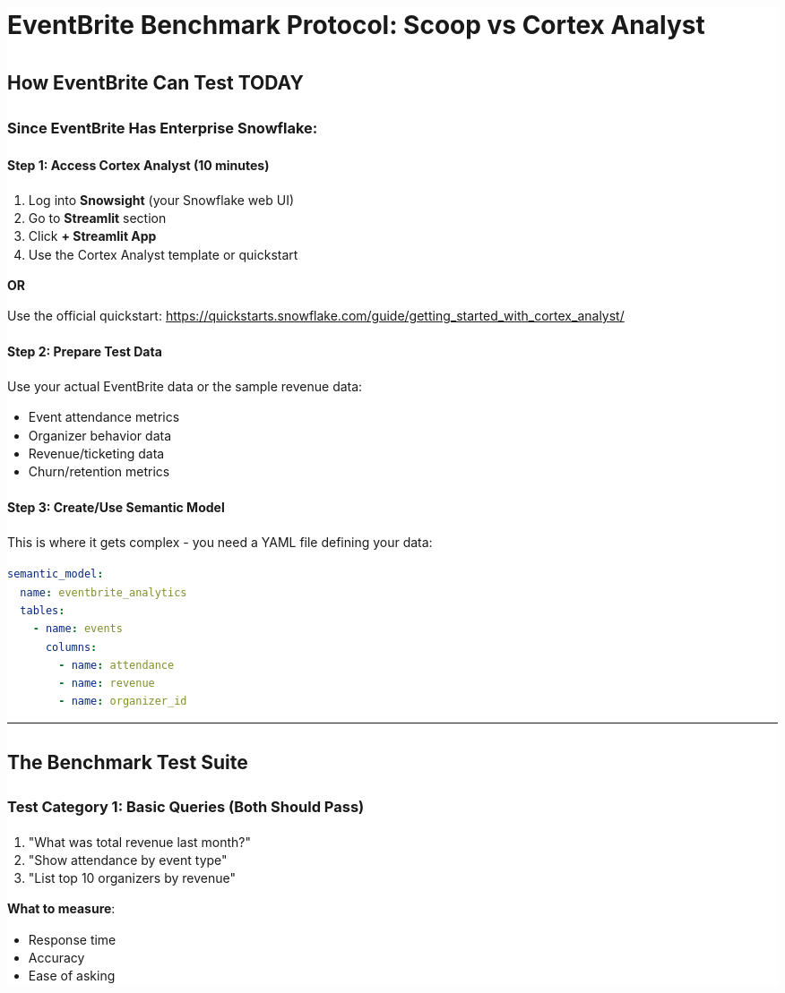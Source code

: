 # EventBrite Benchmark Protocol: Scoop vs Cortex Analyst

## How EventBrite Can Test TODAY

### Since EventBrite Has Enterprise Snowflake:

#### Step 1: Access Cortex Analyst (10 minutes)
1. Log into **Snowsight** (your Snowflake web UI)
2. Go to **Streamlit** section
3. Click **+ Streamlit App**
4. Use the Cortex Analyst template or quickstart

**OR**

Use the official quickstart:
https://quickstarts.snowflake.com/guide/getting_started_with_cortex_analyst/

#### Step 2: Prepare Test Data
Use your actual EventBrite data or the sample revenue data:
- Event attendance metrics
- Organizer behavior data  
- Revenue/ticketing data
- Churn/retention metrics

#### Step 3: Create/Use Semantic Model
This is where it gets complex - you need a YAML file defining your data:
```yaml
semantic_model:
  name: eventbrite_analytics
  tables:
    - name: events
      columns:
        - name: attendance
        - name: revenue
        - name: organizer_id
```

---

## The Benchmark Test Suite

### Test Category 1: Basic Queries (Both Should Pass)
1. "What was total revenue last month?"
2. "Show attendance by event type"
3. "List top 10 organizers by revenue"

**What to measure**:
- Response time
- Accuracy
- Ease of asking
